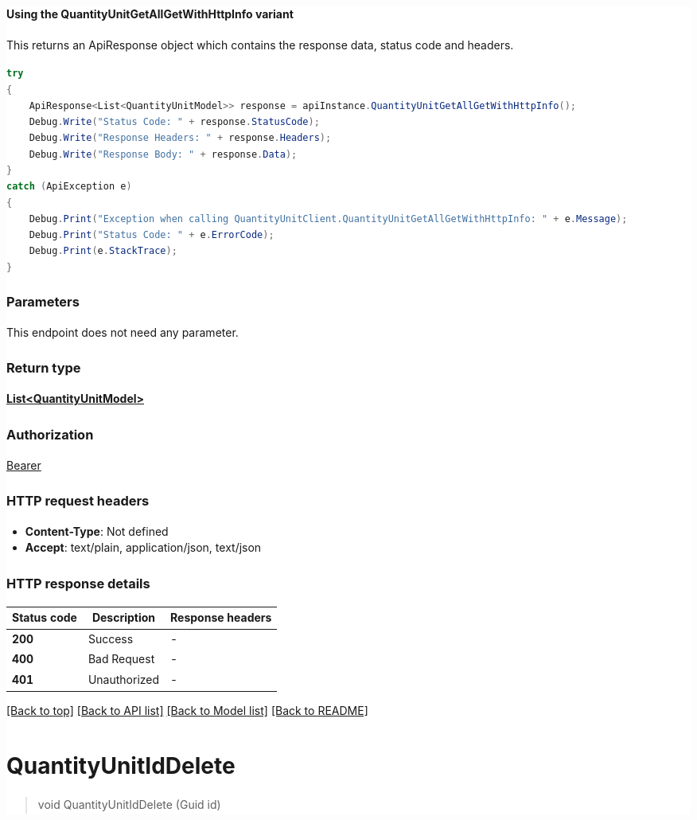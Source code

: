 #### Using the QuantityUnitGetAllGetWithHttpInfo variant
This returns an ApiResponse object which contains the response data, status code and headers.

```csharp
try
{
    ApiResponse<List<QuantityUnitModel>> response = apiInstance.QuantityUnitGetAllGetWithHttpInfo();
    Debug.Write("Status Code: " + response.StatusCode);
    Debug.Write("Response Headers: " + response.Headers);
    Debug.Write("Response Body: " + response.Data);
}
catch (ApiException e)
{
    Debug.Print("Exception when calling QuantityUnitClient.QuantityUnitGetAllGetWithHttpInfo: " + e.Message);
    Debug.Print("Status Code: " + e.ErrorCode);
    Debug.Print(e.StackTrace);
}
```

### Parameters
This endpoint does not need any parameter.
### Return type

[**List&lt;QuantityUnitModel&gt;**](QuantityUnitModel.md)

### Authorization

[Bearer](../README.md#Bearer)

### HTTP request headers

 - **Content-Type**: Not defined
 - **Accept**: text/plain, application/json, text/json


### HTTP response details
| Status code | Description | Response headers |
|-------------|-------------|------------------|
| **200** | Success |  -  |
| **400** | Bad Request |  -  |
| **401** | Unauthorized |  -  |

[[Back to top]](#) [[Back to API list]](../README.md#documentation-for-api-endpoints) [[Back to Model list]](../README.md#documentation-for-models) [[Back to README]](../README.md)

<a id="quantityunitiddelete"></a>
# **QuantityUnitIdDelete**
> void QuantityUnitIdDelete (Guid id)
